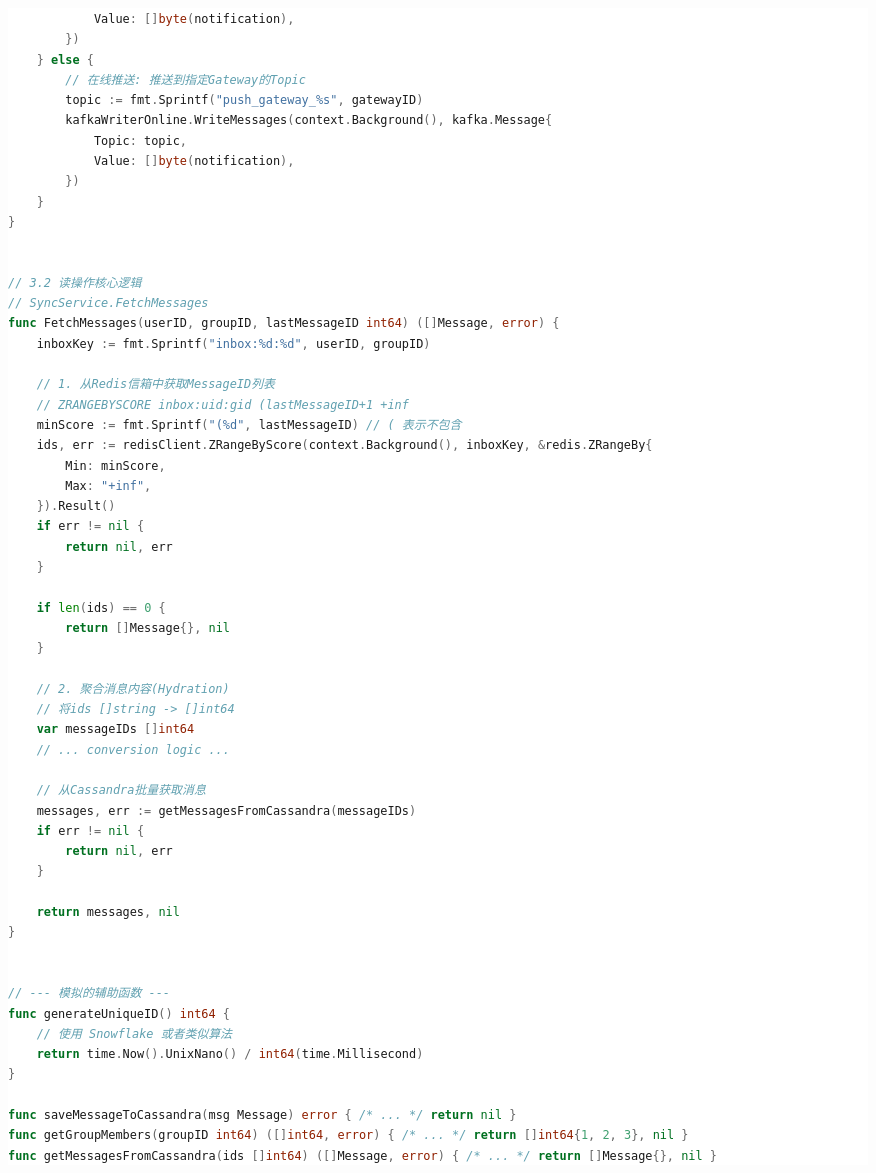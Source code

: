 ```go
			Value: []byte(notification),
		})
	} else {
		// 在线推送: 推送到指定Gateway的Topic
		topic := fmt.Sprintf("push_gateway_%s", gatewayID)
		kafkaWriterOnline.WriteMessages(context.Background(), kafka.Message{
			Topic: topic,
			Value: []byte(notification),
		})
	}
}


// 3.2 读操作核心逻辑
// SyncService.FetchMessages
func FetchMessages(userID, groupID, lastMessageID int64) ([]Message, error) {
	inboxKey := fmt.Sprintf("inbox:%d:%d", userID, groupID)
	
	// 1. 从Redis信箱中获取MessageID列表
	// ZRANGEBYSCORE inbox:uid:gid (lastMessageID+1 +inf
	minScore := fmt.Sprintf("(%d", lastMessageID) // ( 表示不包含
	ids, err := redisClient.ZRangeByScore(context.Background(), inboxKey, &redis.ZRangeBy{
		Min: minScore,
		Max: "+inf",
	}).Result()
	if err != nil {
		return nil, err
	}
	
	if len(ids) == 0 {
		return []Message{}, nil
	}

	// 2. 聚合消息内容(Hydration)
	// 将ids []string -> []int64
	var messageIDs []int64 
	// ... conversion logic ...
	
	// 从Cassandra批量获取消息
	messages, err := getMessagesFromCassandra(messageIDs)
	if err != nil {
		return nil, err
	}

	return messages, nil
}


// --- 模拟的辅助函数 ---
func generateUniqueID() int64 {
	// 使用 Snowflake 或者类似算法
	return time.Now().UnixNano() / int64(time.Millisecond)
}

func saveMessageToCassandra(msg Message) error { /* ... */ return nil }
func getGroupMembers(groupID int64) ([]int64, error) { /* ... */ return []int64{1, 2, 3}, nil }
func getMessagesFromCassandra(ids []int64) ([]Message, error) { /* ... */ return []Message{}, nil }

```
